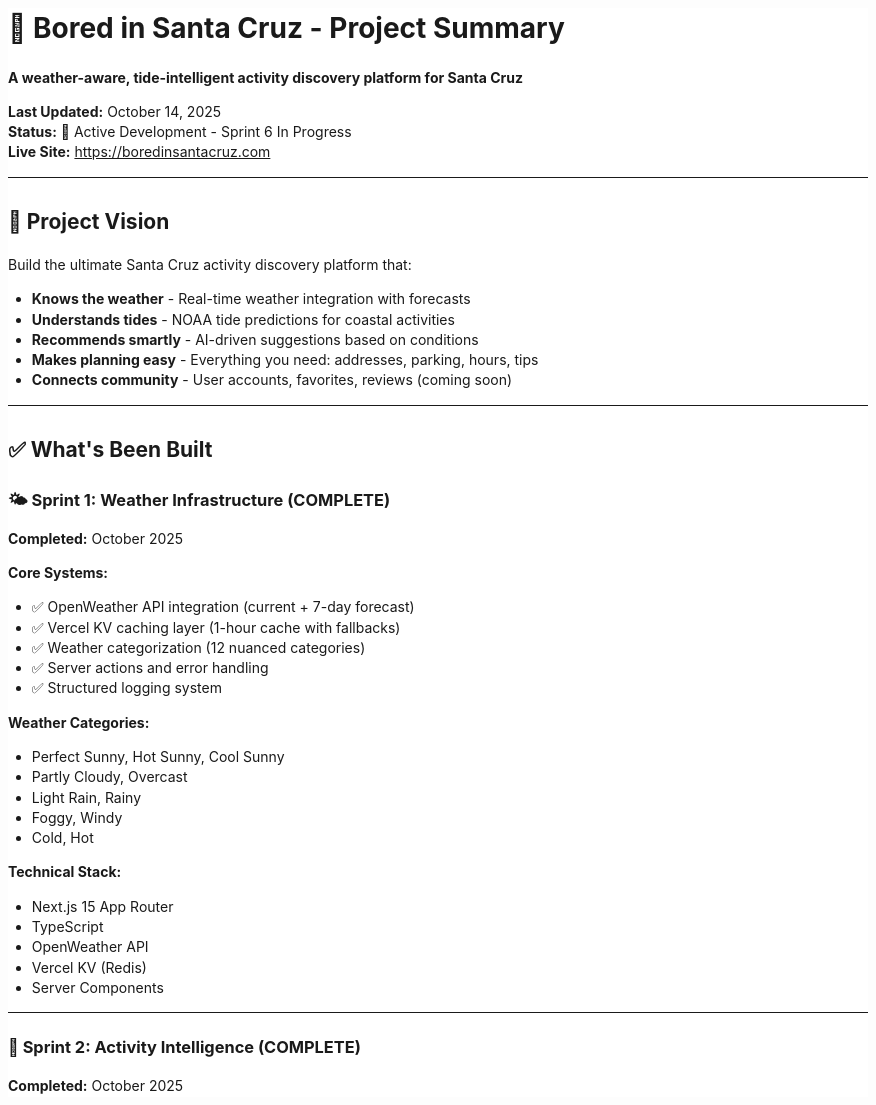 # 🌊 Bored in Santa Cruz - Project Summary

**A weather-aware, tide-intelligent activity discovery platform for Santa Cruz**

**Last Updated:** October 14, 2025  
**Status:** 🚀 Active Development - Sprint 6 In Progress  
**Live Site:** https://boredinsantacruz.com

---

## 🎯 Project Vision

Build the ultimate Santa Cruz activity discovery platform that:
- **Knows the weather** - Real-time weather integration with forecasts
- **Understands tides** - NOAA tide predictions for coastal activities
- **Recommends smartly** - AI-driven suggestions based on conditions
- **Makes planning easy** - Everything you need: addresses, parking, hours, tips
- **Connects community** - User accounts, favorites, reviews (coming soon)

---

## ✅ What's Been Built

### 🌤️ **Sprint 1: Weather Infrastructure** (COMPLETE)
**Completed:** October 2025

**Core Systems:**
- ✅ OpenWeather API integration (current + 7-day forecast)
- ✅ Vercel KV caching layer (1-hour cache with fallbacks)
- ✅ Weather categorization (12 nuanced categories)
- ✅ Server actions and error handling
- ✅ Structured logging system

**Weather Categories:**
- Perfect Sunny, Hot Sunny, Cool Sunny
- Partly Cloudy, Overcast
- Light Rain, Rainy
- Foggy, Windy
- Cold, Hot

**Technical Stack:**
- Next.js 15 App Router
- TypeScript
- OpenWeather API
- Vercel KV (Redis)
- Server Components

---

### 🎯 **Sprint 2: Activity Intelligence** (COMPLETE)
**Completed:** October 2025
